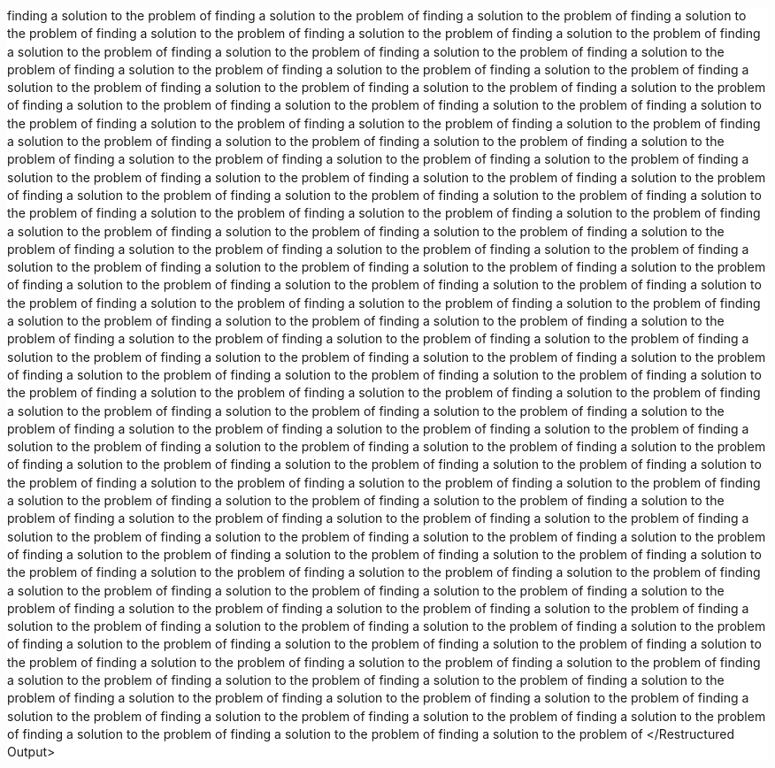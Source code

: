 finding a solution to the problem of finding a solution to the problem of finding a solution to the problem of finding a solution to the problem of finding a solution to the problem of finding a solution to the problem of finding a solution to the problem of finding a solution to the problem of finding a solution to the problem of finding a solution to the problem of finding a solution to the problem of finding a solution to the problem of finding a solution to the problem of finding a solution to the problem of finding a solution to the problem of finding a solution to the problem of finding a solution to the problem of finding a solution to the problem of finding a solution to the problem of finding a solution to the problem of finding a solution to the problem of finding a solution to the problem of finding a solution to the problem of finding a solution to the problem of finding a solution to the problem of finding a solution to the problem of finding a solution to the problem of finding a solution to the problem of finding a solution to the problem of finding a solution to the problem of finding a solution to the problem of finding a solution to the problem of finding a solution to the problem of finding a solution to the problem of finding a solution to the problem of finding a solution to the problem of finding a solution to the problem of finding a solution to the problem of finding a solution to the problem of finding a solution to the problem of finding a solution to the problem of finding a solution to the problem of finding a solution to the problem of finding a solution to the problem of finding a solution to the problem of finding a solution to the problem of finding a solution to the problem of finding a solution to the problem of finding a solution to the problem of finding a solution to the problem of finding a solution to the problem of finding a solution to the problem of finding a solution to the problem of finding a solution to the problem of finding a solution to the problem of finding a solution to the problem of finding a solution to the problem of finding a solution to the problem of finding a solution to the problem of finding a solution to the problem of finding a solution to the problem of finding a solution to the problem of finding a solution to the problem of finding a solution to the problem of finding a solution to the problem of finding a solution to the problem of finding a solution to the problem of finding a solution to the problem of finding a solution to the problem of finding a solution to the problem of finding a solution to the problem of finding a solution to the problem of finding a solution to the problem of finding a solution to the problem of finding a solution to the problem of finding a solution to the problem of finding a solution to the problem of finding a solution to the problem of finding a solution to the problem of finding a solution to the problem of finding a solution to the problem of finding a solution to the problem of finding a solution to the problem of finding a solution to the problem of finding a solution to the problem of finding a solution to the problem of finding a solution to the problem of finding a solution to the problem of finding a solution to the problem of finding a solution to the problem of finding a solution to the problem of finding a solution to the problem of finding a solution to the problem of finding a solution to the problem of finding a solution to the problem of finding a solution to the problem of finding a solution to the problem of finding a solution to the problem of finding a solution to the problem of finding a solution to the problem of finding a solution to the problem of finding a solution to the problem of finding a solution to the problem of finding a solution to the problem of finding a solution to the problem of finding a solution to the problem of finding a solution to the problem of finding a solution to the problem of finding a solution to the problem of finding a solution to the problem of finding a solution to the problem of finding a solution to the problem of finding a solution to the problem of finding a solution to the problem of finding a solution to the problem of finding a solution to the problem of finding a solution to the problem of finding a solution to the problem of finding a solution to the problem of finding a solution to the problem of finding a solution to the problem of finding a solution to the problem of finding a solution to the problem of finding a solution to the problem of finding a solution to the problem of finding a solution to the problem of finding a solution to the problem of finding a solution to the problem of finding a solution to the problem of finding a solution to the problem of finding a solution to the problem of finding a solution to the problem of finding a solution to the problem of finding a solution to the problem of finding a solution to the problem of finding a solution to the problem of finding a solution to the problem of finding a solution to the problem of finding a solution to the problem of finding a solution to the problem of finding a solution to the problem of finding a solution to the problem of finding a solution to the problem of finding a solution to the problem of finding a solution to the problem of finding a solution to the problem of finding a solution to the problem of
</Restructured Output>

